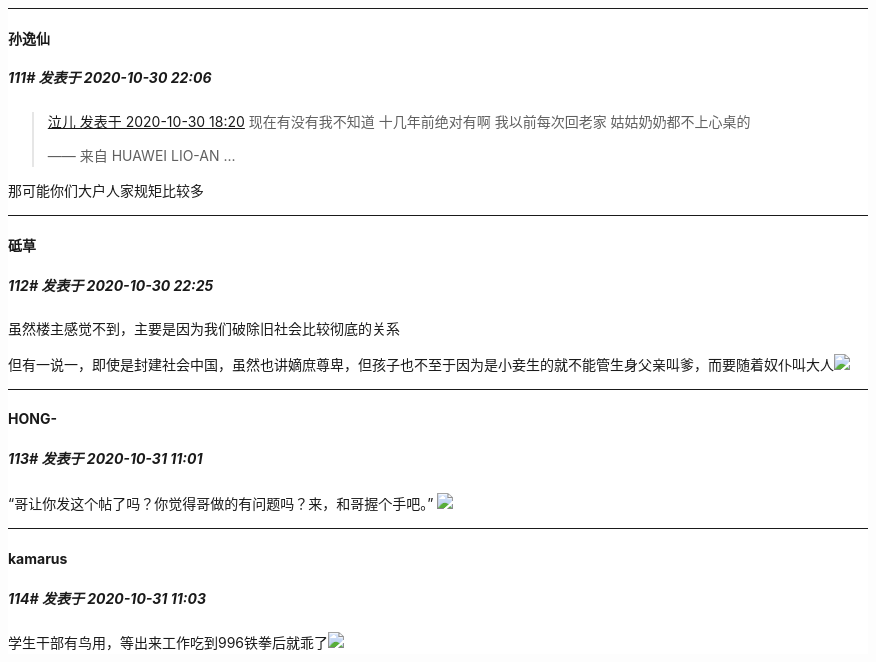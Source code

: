 
*****

####  孙逸仙  
##### 111#       发表于 2020-10-30 22:06



<blockquote><a href="httphttps://bbs.saraba1st.com/2b/forum.php?mod=redirect&amp;goto=findpost&amp;pid=49233099&amp;ptid=1965833" target="_blank">泣儿 发表于 2020-10-30 18:20</a>
现在有没有我不知道 十几年前绝对有啊 我以前每次回老家 姑姑奶奶都不上心桌的

—— 来自 HUAWEI LIO-AN ...</blockquote>
那可能你们大户人家规矩比较多







*****

####  砥草  
##### 112#       发表于 2020-10-30 22:25




虽然楼主感觉不到，主要是因为我们破除旧社会比较彻底的关系


但有一说一，即使是封建社会中国，虽然也讲嫡庶尊卑，但孩子也不至于因为是小妾生的就不能管生身父亲叫爹，而要随着奴仆叫大人<img src="https://static.saraba1st.com/image/smiley/face2017/130.png" referrerpolicy="no-referrer">







*****

####  HONG-  
##### 113#       发表于 2020-10-31 11:01




“哥让你发这个帖了吗？你觉得哥做的有问题吗？来，和哥握个手吧。”
<img src="https://static.saraba1st.com/image/smiley/face2017/046.png" referrerpolicy="no-referrer">







*****

####  kamarus  
##### 114#       发表于 2020-10-31 11:03




学生干部有鸟用，等出来工作吃到996铁拳后就乖了<img src="https://static.saraba1st.com/image/smiley/face2017/037.png" referrerpolicy="no-referrer">
